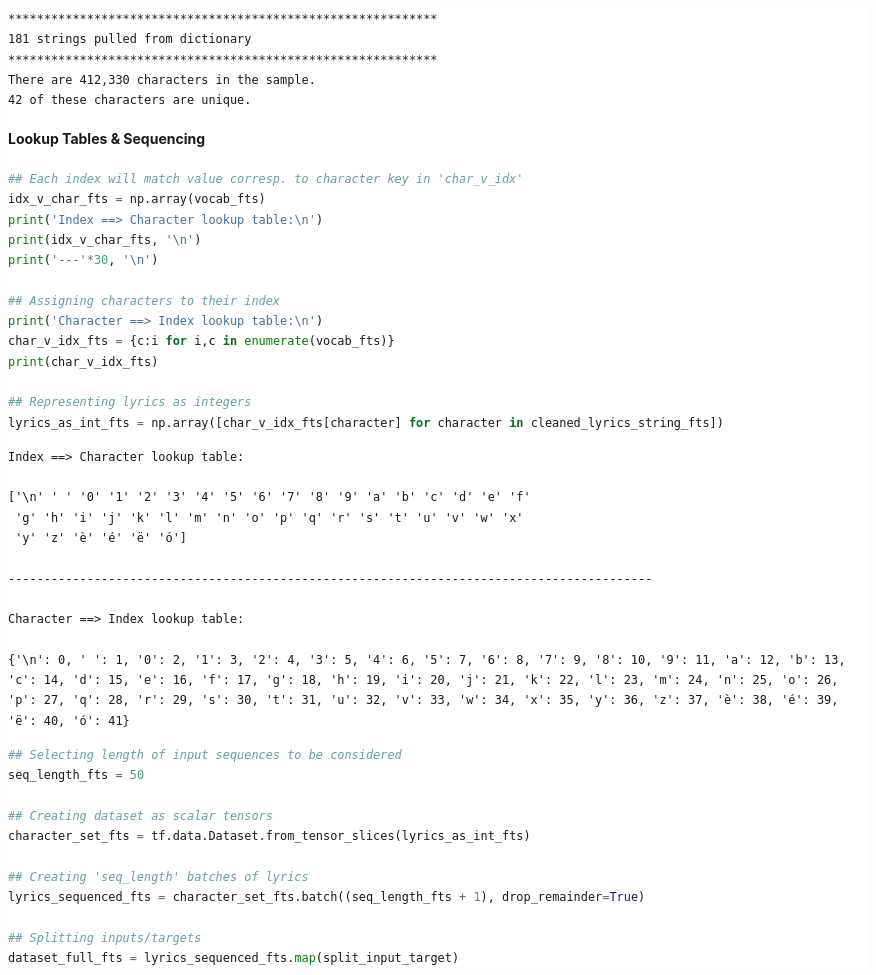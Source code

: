     ************************************************************
    181 strings pulled from dictionary
    ************************************************************
    There are 412,330 characters in the sample.
    42 of these characters are unique.
    
    

#### Lookup Tables & Sequencing


```python
## Each index will match value corresp. to character key in 'char_v_idx'
idx_v_char_fts = np.array(vocab_fts)
print('Index ==> Character lookup table:\n')
print(idx_v_char_fts, '\n')
print('---'*30, '\n')

## Assigning characters to their index
print('Character ==> Index lookup table:\n')
char_v_idx_fts = {c:i for i,c in enumerate(vocab_fts)}
print(char_v_idx_fts)

## Representing lyrics as integers
lyrics_as_int_fts = np.array([char_v_idx_fts[character] for character in cleaned_lyrics_string_fts])
```

    Index ==> Character lookup table:
    
    ['\n' ' ' '0' '1' '2' '3' '4' '5' '6' '7' '8' '9' 'a' 'b' 'c' 'd' 'e' 'f'
     'g' 'h' 'i' 'j' 'k' 'l' 'm' 'n' 'o' 'p' 'q' 'r' 's' 't' 'u' 'v' 'w' 'x'
     'y' 'z' 'è' 'é' 'ë' 'ó'] 
    
    ------------------------------------------------------------------------------------------ 
    
    Character ==> Index lookup table:
    
    {'\n': 0, ' ': 1, '0': 2, '1': 3, '2': 4, '3': 5, '4': 6, '5': 7, '6': 8, '7': 9, '8': 10, '9': 11, 'a': 12, 'b': 13, 'c': 14, 'd': 15, 'e': 16, 'f': 17, 'g': 18, 'h': 19, 'i': 20, 'j': 21, 'k': 22, 'l': 23, 'm': 24, 'n': 25, 'o': 26, 'p': 27, 'q': 28, 'r': 29, 's': 30, 't': 31, 'u': 32, 'v': 33, 'w': 34, 'x': 35, 'y': 36, 'z': 37, 'è': 38, 'é': 39, 'ë': 40, 'ó': 41}
    


```python
## Selecting length of input sequences to be considered
seq_length_fts = 50

## Creating dataset as scalar tensors
character_set_fts = tf.data.Dataset.from_tensor_slices(lyrics_as_int_fts)

## Creating 'seq_length' batches of lyrics
lyrics_sequenced_fts = character_set_fts.batch((seq_length_fts + 1), drop_remainder=True)

## Splitting inputs/targets
dataset_full_fts = lyrics_sequenced_fts.map(split_input_target)
```
